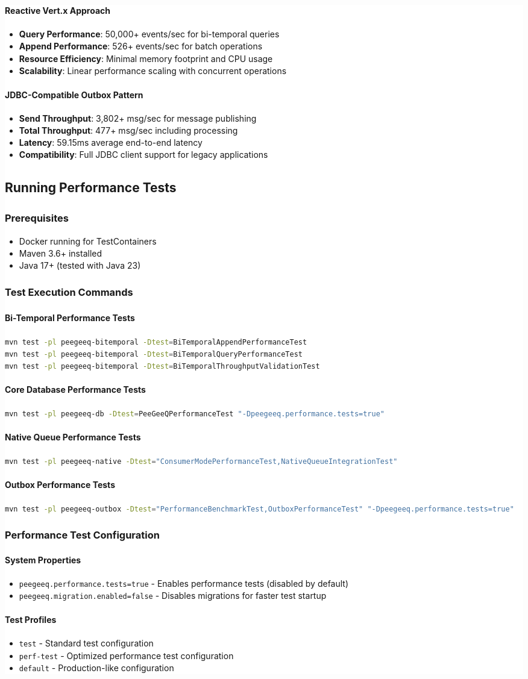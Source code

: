 #### Reactive Vert.x Approach
- **Query Performance**: 50,000+ events/sec for bi-temporal queries
- **Append Performance**: 526+ events/sec for batch operations
- **Resource Efficiency**: Minimal memory footprint and CPU usage
- **Scalability**: Linear performance scaling with concurrent operations

#### JDBC-Compatible Outbox Pattern
- **Send Throughput**: 3,802+ msg/sec for message publishing
- **Total Throughput**: 477+ msg/sec including processing
- **Latency**: 59.15ms average end-to-end latency
- **Compatibility**: Full JDBC client support for legacy applications

## Running Performance Tests

### Prerequisites
- Docker running for TestContainers
- Maven 3.6+ installed
- Java 17+ (tested with Java 23)

### Test Execution Commands

#### Bi-Temporal Performance Tests
```bash
mvn test -pl peegeeq-bitemporal -Dtest=BiTemporalAppendPerformanceTest
mvn test -pl peegeeq-bitemporal -Dtest=BiTemporalQueryPerformanceTest
mvn test -pl peegeeq-bitemporal -Dtest=BiTemporalThroughputValidationTest
```

#### Core Database Performance Tests
```bash
mvn test -pl peegeeq-db -Dtest=PeeGeeQPerformanceTest "-Dpeegeeq.performance.tests=true"
```

#### Native Queue Performance Tests
```bash
mvn test -pl peegeeq-native -Dtest="ConsumerModePerformanceTest,NativeQueueIntegrationTest"
```

#### Outbox Performance Tests
```bash
mvn test -pl peegeeq-outbox -Dtest="PerformanceBenchmarkTest,OutboxPerformanceTest" "-Dpeegeeq.performance.tests=true"
```

### Performance Test Configuration

#### System Properties
- `peegeeq.performance.tests=true` - Enables performance tests (disabled by default)
- `peegeeq.migration.enabled=false` - Disables migrations for faster test startup

#### Test Profiles
- `test` - Standard test configuration
- `perf-test` - Optimized performance test configuration
- `default` - Production-like configuration
